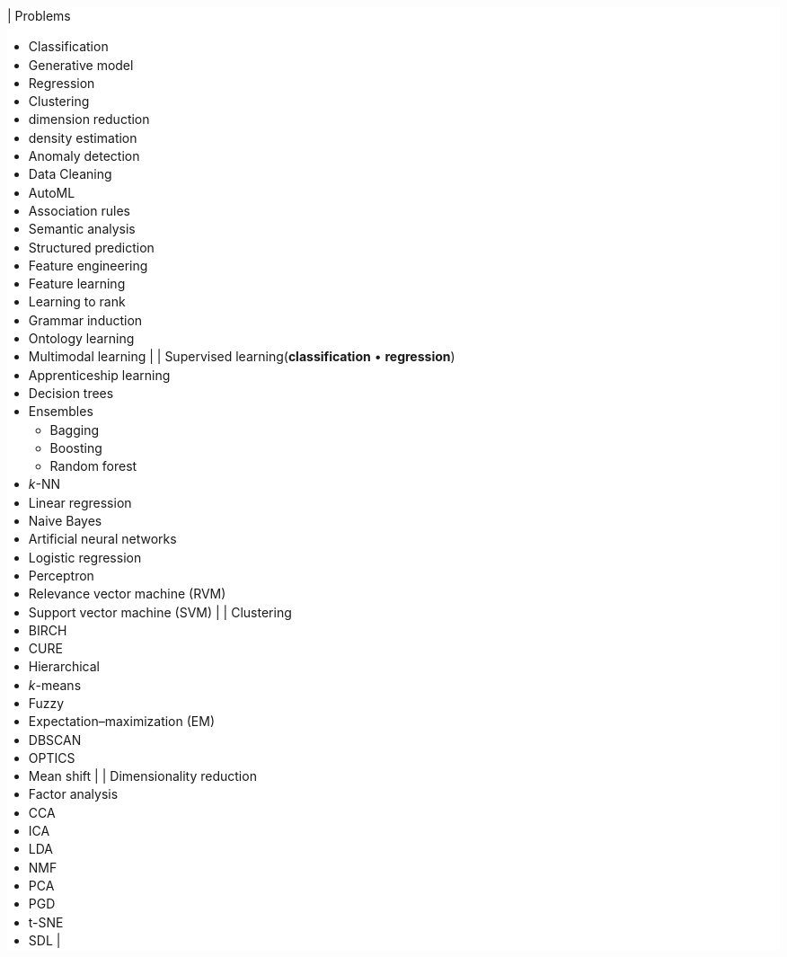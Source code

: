 | Problems
* Classification
* Generative model
* Regression
* Clustering
* dimension reduction
* density estimation
* Anomaly detection
* Data Cleaning
* AutoML
* Association rules
* Semantic analysis
* Structured prediction
* Feature engineering
* Feature learning
* Learning to rank
* Grammar induction
* Ontology learning
* Multimodal learning
 |
| Supervised learning(**classification** • **regression**) 
* Apprenticeship learning
* Decision trees
* Ensembles
	+ Bagging
	+ Boosting
	+ Random forest
* *k*-NN
* Linear regression
* Naive Bayes
* Artificial neural networks
* Logistic regression
* Perceptron
* Relevance vector machine (RVM)
* Support vector machine (SVM)
 |
| Clustering
* BIRCH
* CURE
* Hierarchical
* *k*-means
* Fuzzy
* Expectation–maximization (EM)
* DBSCAN
* OPTICS
* Mean shift
 |
| Dimensionality reduction
* Factor analysis
* CCA
* ICA
* LDA
* NMF
* PCA
* PGD
* t-SNE
* SDL
 |